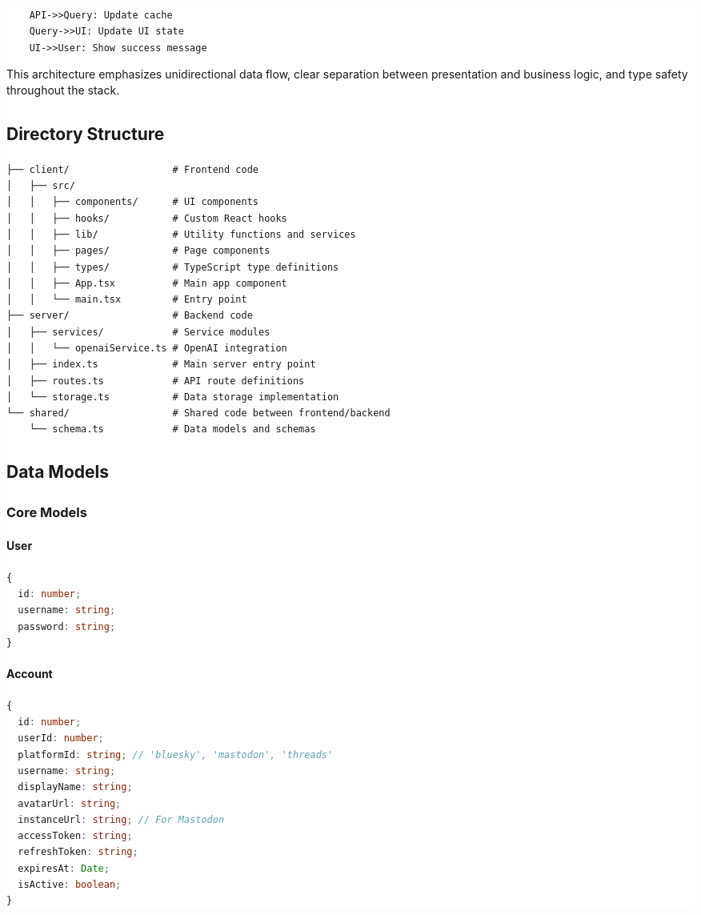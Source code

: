 ```mermaid
    API->>Query: Update cache
    Query->>UI: Update UI state
    UI->>User: Show success message
```

This architecture emphasizes unidirectional data flow, clear separation between presentation and business logic, and type safety throughout the stack.

## Directory Structure

```plaintext
├── client/                  # Frontend code
│   ├── src/
│   │   ├── components/      # UI components
│   │   ├── hooks/           # Custom React hooks
│   │   ├── lib/             # Utility functions and services
│   │   ├── pages/           # Page components
│   │   ├── types/           # TypeScript type definitions
│   │   ├── App.tsx          # Main app component
│   │   └── main.tsx         # Entry point
├── server/                  # Backend code
│   ├── services/            # Service modules
│   │   └── openaiService.ts # OpenAI integration
│   ├── index.ts             # Main server entry point
│   ├── routes.ts            # API route definitions
│   └── storage.ts           # Data storage implementation
└── shared/                  # Shared code between frontend/backend
    └── schema.ts            # Data models and schemas
```

## Data Models

### Core Models

#### User

```typescript
{
  id: number;
  username: string;
  password: string;
}
```

#### Account

```typescript
{
  id: number;
  userId: number;
  platformId: string; // 'bluesky', 'mastodon', 'threads'
  username: string;
  displayName: string;
  avatarUrl: string;
  instanceUrl: string; // For Mastodon
  accessToken: string;
  refreshToken: string;
  expiresAt: Date;
  isActive: boolean;
}
```
